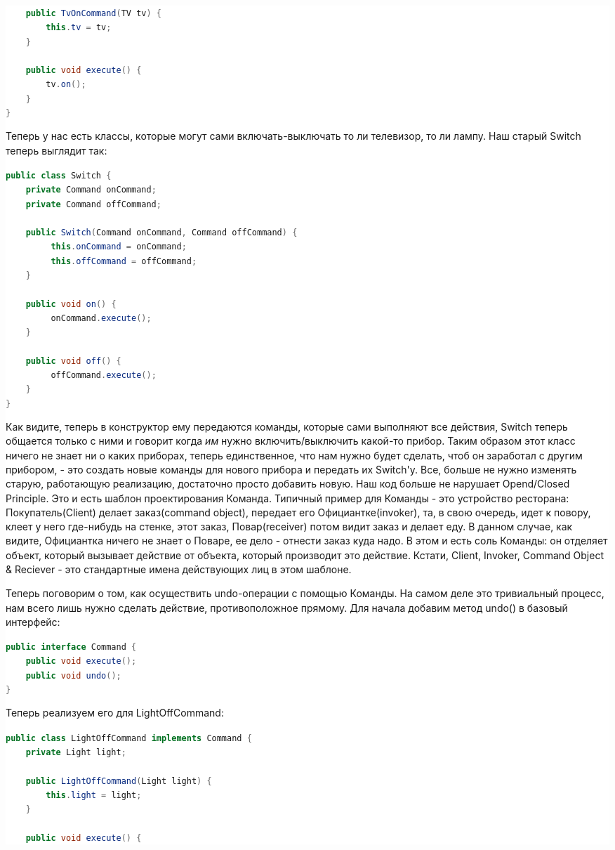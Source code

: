 ```java
    public TvOnCommand(TV tv) {
        this.tv = tv;
    }

    public void execute() {
        tv.on();
    }
}
```
Теперь у нас есть классы, которые могут сами включать-выключать то ли телевизор, то ли лампу. Наш старый Switch теперь выглядит так:
```java
public class Switch {
    private Command onCommand;
    private Command offCommand;

    public Switch(Command onCommand, Command offCommand) {
         this.onCommand = onCommand;
         this.offCommand = offCommand;
    }

    public void on() {
         onCommand.execute();
    }

    public void off() {
         offCommand.execute();
    }
}
```
Как видите, теперь в конструктор ему передаются команды, которые сами выполняют все действия, Switch теперь общается только с ними и говорит когда _им_ нужно включить/выключить какой-то прибор. Таким образом этот класс ничего не знает ни о каких приборах, теперь единственное, что нам нужно будет сделать, чтоб он заработал с другим прибором, - это создать новые команды для нового прибора и передать их Switch'у. Все, больше не нужно изменять старую, работающую реализацию, достаточно просто добавить новую. Наш код больше не нарушает Opend/Closed Principle. Это и есть шаблон проектирования Команда.
Типичный пример для Команды - это устройство ресторана:
Покупатель(Client) делает заказ(command object), передает его Официантке(invoker), та, в свою очередь, идет к повору, клеет у него где-нибудь на стенке, этот заказ, Повар(receiver) потом видит заказ и делает еду. В данном случае, как видите, Официантка ничего не знает о Поваре, ее дело - отнести заказ куда надо. В этом и есть соль Команды: он отделяет объект, который вызывает действие от объекта, который производит это действие. Кстати, Client, Invoker, Command Object & Reciever - это стандартные имена действующих лиц в этом шаблоне.

Теперь поговорим о том, как осуществить undo-операции с помощью Команды. На самом деле это тривиальный процесс, нам всего лишь нужно сделать действие, противоположное прямому. Для начала добавим метод undo() в базовый интерфейс:
```java
public interface Command {
    public void execute();
	public void undo();
}
```
Теперь реализуем его для LightOffCommand:
```java
public class LightOffCommand implements Command {
    private Light light;

    public LightOffCommand(Light light) {
        this.light = light;
    }

    public void execute() {
```